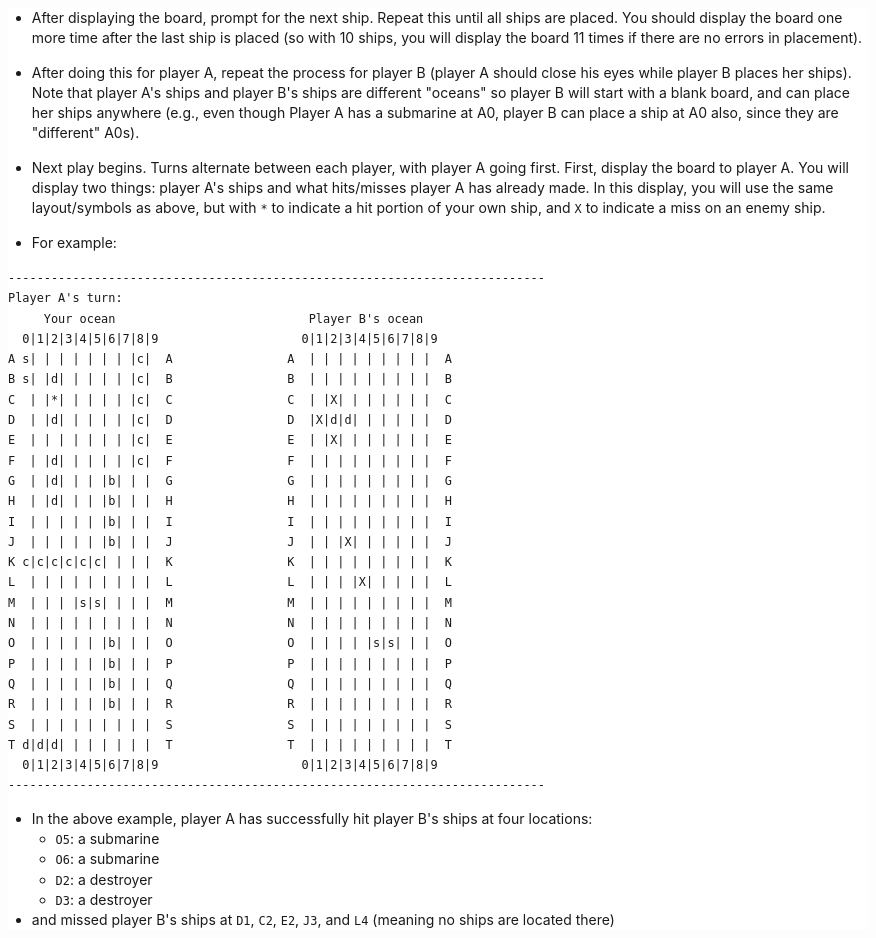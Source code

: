 
- After displaying the board, prompt for the next ship.  Repeat this
until all ships are placed.  You should display the board one more
time after the last ship is placed (so with 10 ships,
you will display the board 11 times if there are no errors in
placement).

- After doing this for player A, repeat the process for player B (player
A should close his eyes while player B places her ships).  Note that
player A's ships and player B's ships are different "oceans" so player
B will start with a blank board, and can place her ships anywhere
(e.g., even though Player A has a submarine at A0, player B can place a ship
at A0 also, since they are "different" A0s).

- Next play begins.   Turns alternate between each player, with player A
going first.  First, display the board to player A.   You will display
two things: player A's ships and what hits/misses player A has already
made.  In this display, you will use the same layout/symbols as above,
but with `*` to indicate a hit portion of your own ship, and `X` to
indicate a miss on an enemy ship.  
- For example:

```
---------------------------------------------------------------------------
Player A's turn:
     Your ocean                           Player B's ocean
  0|1|2|3|4|5|6|7|8|9                    0|1|2|3|4|5|6|7|8|9   
A s| | | | | | | |c|  A                A  | | | | | | | | |  A
B s| |d| | | | | |c|  B                B  | | | | | | | | |  B
C  | |*| | | | | |c|  C                C  | |X| | | | | | |  C
D  | |d| | | | | |c|  D                D  |X|d|d| | | | | |  D
E  | | | | | | | |c|  E                E  | |X| | | | | | |  E
F  | |d| | | | | |c|  F                F  | | | | | | | | |  F
G  | |d| | | |b| | |  G                G  | | | | | | | | |  G
H  | |d| | | |b| | |  H                H  | | | | | | | | |  H
I  | | | | | |b| | |  I                I  | | | | | | | | |  I
J  | | | | | |b| | |  J                J  | | |X| | | | | |  J
K c|c|c|c|c|c| | | |  K                K  | | | | | | | | |  K
L  | | | | | | | | |  L                L  | | | |X| | | | |  L
M  | | | |s|s| | | |  M                M  | | | | | | | | |  M
N  | | | | | | | | |  N                N  | | | | | | | | |  N
O  | | | | | |b| | |  O                O  | | | | |s|s| | |  O
P  | | | | | |b| | |  P                P  | | | | | | | | |  P
Q  | | | | | |b| | |  Q                Q  | | | | | | | | |  Q
R  | | | | | |b| | |  R                R  | | | | | | | | |  R
S  | | | | | | | | |  S                S  | | | | | | | | |  S
T d|d|d| | | | | | |  T                T  | | | | | | | | |  T
  0|1|2|3|4|5|6|7|8|9                    0|1|2|3|4|5|6|7|8|9
---------------------------------------------------------------------------
```

- In the above example, player A has successfully hit player B's ships at
four locations:
    - `O5`: a submarine
    - `O6`: a submarine
    - `D2`: a destroyer
    - `D3`: a destroyer
- and missed player B's ships at `D1`, `C2`, `E2`, `J3`, and `L4` (meaning no
ships are located there)
